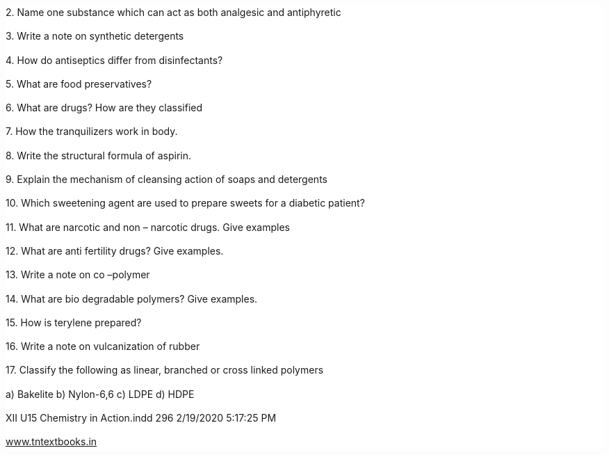 2\. Name one substance which can act as both analgesic and antiphyretic

3\. Write a note on synthetic detergents

4\. How do antiseptics differ from disinfectants?

5\. What are food preservatives?

6\. What are drugs? How are they classified

7\. How the tranquilizers work in body.

8\. Write the structural formula of aspirin.

9\. Explain the mechanism of cleansing action of soaps and detergents

10\. Which sweetening agent are used to prepare sweets for a diabetic patient?

11\. What are narcotic and non – narcotic drugs. Give examples

12\. What are anti fertility drugs? Give examples.

13\. Write a note on co –polymer

14\. What are bio degradable polymers? Give examples.

15\. How is terylene prepared?

16\. Write a note on vulcanization of rubber

17\. Classify the following as linear, branched or cross linked polymers

a) Bakelite b) Nylon-6,6 c) LDPE d) HDPE

XII U15 Chemistry in Action.indd 296 2/19/2020 5:17:25 PM

www.tntextbooks.in




